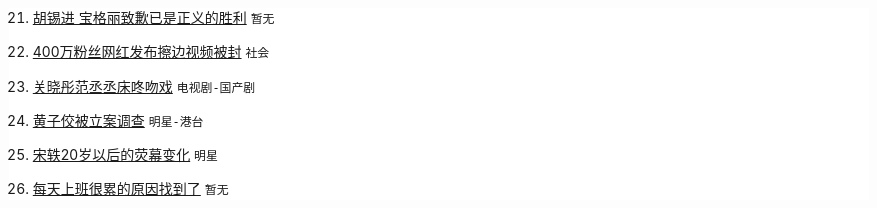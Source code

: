21. [胡锡进 宝格丽致歉已是正义的胜利](https://m.weibo.cn/search?containerid=100103type%3D1%26t%3D10%26q%3D%E8%83%A1%E9%94%A1%E8%BF%9B+%E5%AE%9D%E6%A0%BC%E4%B8%BD%E8%87%B4%E6%AD%89%E5%B7%B2%E6%98%AF%E6%AD%A3%E4%B9%89%E7%9A%84%E8%83%9C%E5%88%A9&stream_entry_id=31&isnewpage=1&extparam=seat%3D1%26filter_type%3Drealtimehot%26lcate%3D5001%26pos%3D19%26flag%3D0%26dgr%3D0%26cate%3D5001%26realpos%3D19%26stream_entry_id%3D31%26q%3D%25E8%2583%25A1%25E9%2594%25A1%25E8%25BF%259B%2520%25E5%25AE%259D%25E6%25A0%25BC%25E4%25B8%25BD%25E8%2587%25B4%25E6%25AD%2589%25E5%25B7%25B2%25E6%2598%25AF%25E6%25AD%25A3%25E4%25B9%2589%25E7%259A%2584%25E8%2583%259C%25E5%2588%25A9%26c_type%3D31%26band_rank%3D19%26display_time%3D1689136011%26pre_seqid%3D168913601160706475238&luicode=10000011&lfid=106003type%3D25%26t%3D3%26disable_hot%3D1%26filter_type%3Drealtimehot) `暂无` 

22. [400万粉丝网红发布擦边视频被封](https://m.weibo.cn/search?containerid=100103type%3D1%26t%3D10%26q%3D%23400%E4%B8%87%E7%B2%89%E4%B8%9D%E7%BD%91%E7%BA%A2%E5%8F%91%E5%B8%83%E6%93%A6%E8%BE%B9%E8%A7%86%E9%A2%91%E8%A2%AB%E5%B0%81%23&stream_entry_id=31&isnewpage=1&extparam=seat%3D1%26filter_type%3Drealtimehot%26lcate%3D5001%26pos%3D20%26flag%3D0%26dgr%3D0%26cate%3D5001%26realpos%3D20%26stream_entry_id%3D31%26q%3D%2523400%25E4%25B8%2587%25E7%25B2%2589%25E4%25B8%259D%25E7%25BD%2591%25E7%25BA%25A2%25E5%258F%2591%25E5%25B8%2583%25E6%2593%25A6%25E8%25BE%25B9%25E8%25A7%2586%25E9%25A2%2591%25E8%25A2%25AB%25E5%25B0%2581%2523%26c_type%3D31%26band_rank%3D20%26display_time%3D1689136011%26pre_seqid%3D168913601160706475238&luicode=10000011&lfid=106003type%3D25%26t%3D3%26disable_hot%3D1%26filter_type%3Drealtimehot) `社会` 

23. [关晓彤范丞丞床咚吻戏](https://m.weibo.cn/search?containerid=100103type%3D1%26t%3D10%26q%3D%23%E5%85%B3%E6%99%93%E5%BD%A4%E8%8C%83%E4%B8%9E%E4%B8%9E%E5%BA%8A%E5%92%9A%E5%90%BB%E6%88%8F%23&stream_entry_id=31&isnewpage=1&extparam=seat%3D1%26filter_type%3Drealtimehot%26lcate%3D5001%26pos%3D21%26flag%3D1%26dgr%3D0%26cate%3D5001%26realpos%3D21%26stream_entry_id%3D31%26q%3D%2523%25E5%2585%25B3%25E6%2599%2593%25E5%25BD%25A4%25E8%258C%2583%25E4%25B8%259E%25E4%25B8%259E%25E5%25BA%258A%25E5%2592%259A%25E5%2590%25BB%25E6%2588%258F%2523%26c_type%3D31%26band_rank%3D21%26display_time%3D1689136011%26pre_seqid%3D168913601160706475238&luicode=10000011&lfid=106003type%3D25%26t%3D3%26disable_hot%3D1%26filter_type%3Drealtimehot) `电视剧-国产剧` 

24. [黄子佼被立案调查](https://m.weibo.cn/search?containerid=100103type%3D1%26t%3D10%26q%3D%23%E9%BB%84%E5%AD%90%E4%BD%BC%E8%A2%AB%E7%AB%8B%E6%A1%88%E8%B0%83%E6%9F%A5%23&stream_entry_id=31&isnewpage=1&extparam=seat%3D1%26filter_type%3Drealtimehot%26lcate%3D5001%26pos%3D22%26flag%3D1%26dgr%3D0%26cate%3D5001%26realpos%3D22%26stream_entry_id%3D31%26q%3D%2523%25E9%25BB%2584%25E5%25AD%2590%25E4%25BD%25BC%25E8%25A2%25AB%25E7%25AB%258B%25E6%25A1%2588%25E8%25B0%2583%25E6%259F%25A5%2523%26c_type%3D31%26band_rank%3D22%26display_time%3D1689136011%26pre_seqid%3D168913601160706475238&luicode=10000011&lfid=106003type%3D25%26t%3D3%26disable_hot%3D1%26filter_type%3Drealtimehot) `明星-港台` 

25. [宋轶20岁以后的荧幕变化](https://m.weibo.cn/search?containerid=100103type%3D1%26t%3D10%26q%3D%23%E5%AE%8B%E8%BD%B620%E5%B2%81%E4%BB%A5%E5%90%8E%E7%9A%84%E8%8D%A7%E5%B9%95%E5%8F%98%E5%8C%96%23&stream_entry_id=31&isnewpage=1&extparam=seat%3D1%26filter_type%3Drealtimehot%26lcate%3D5001%26pos%3D23%26flag%3D1%26dgr%3D0%26cate%3D5001%26realpos%3D23%26stream_entry_id%3D31%26q%3D%2523%25E5%25AE%258B%25E8%25BD%25B620%25E5%25B2%2581%25E4%25BB%25A5%25E5%2590%258E%25E7%259A%2584%25E8%258D%25A7%25E5%25B9%2595%25E5%258F%2598%25E5%258C%2596%2523%26c_type%3D31%26band_rank%3D23%26display_time%3D1689136011%26pre_seqid%3D168913601160706475238&luicode=10000011&lfid=106003type%3D25%26t%3D3%26disable_hot%3D1%26filter_type%3Drealtimehot) `明星` 

26. [每天上班很累的原因找到了](https://m.weibo.cn/search?containerid=100103type%3D1%26t%3D10%26q%3D%E6%AF%8F%E5%A4%A9%E4%B8%8A%E7%8F%AD%E5%BE%88%E7%B4%AF%E7%9A%84%E5%8E%9F%E5%9B%A0%E6%89%BE%E5%88%B0%E4%BA%86&stream_entry_id=31&isnewpage=1&extparam=seat%3D1%26filter_type%3Drealtimehot%26lcate%3D5001%26pos%3D24%26flag%3D1%26dgr%3D0%26cate%3D5001%26realpos%3D24%26stream_entry_id%3D31%26q%3D%25E6%25AF%258F%25E5%25A4%25A9%25E4%25B8%258A%25E7%258F%25AD%25E5%25BE%2588%25E7%25B4%25AF%25E7%259A%2584%25E5%258E%259F%25E5%259B%25A0%25E6%2589%25BE%25E5%2588%25B0%25E4%25BA%2586%26c_type%3D31%26band_rank%3D24%26display_time%3D1689136011%26pre_seqid%3D168913601160706475238&luicode=10000011&lfid=106003type%3D25%26t%3D3%26disable_hot%3D1%26filter_type%3Drealtimehot) `暂无` 
